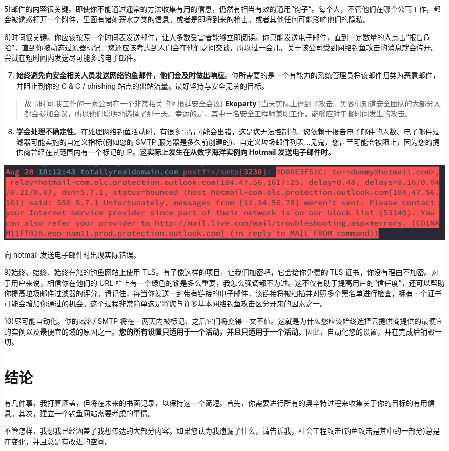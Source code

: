 5)邮件的内容很关键。即使你不能通过通常的方法收集有用的信息，仍然有相当有效的通用“钩子”。每个人，不管他们在哪个公司工作，都会被诱惑打开一个附件，里面有诸如薪水之类的信息。或者是即将到来的枪击。或者其他任何可能影响他们的隐私。

6)时间很关键。你应该按照一个时间表发送邮件，让大多数受害者能够立即阅读。你只能发送电子邮件，直到一定数量的人点击“报告危险”，直到你被动态过滤器标记。您还应该考虑到人们会在他们之间交谈，所以过一会儿，关于该公司受到网络钓鱼攻击的消息就会传开。尝试在短时间内发送尽可能多的电子邮件。

7) **始终避免向安全相关人员发送网络钓鱼邮件，他们会及时做出响应**。你所需要的是一个有能力的系统管理员将该邮件归类为恶意邮件，并阻止到你的 C & C / phishing 站点的出站流量。最好坚持与安全无关的目标。

> 故事时间:我工作的一家公司在一个非常相关的阿根廷安全会议( [**Ekoparty**](https://ekoparty.org/en_US/) )当天实际上遭到了攻击。黑客们知道安全团队的大部分人都会参加会议，所以他们聪明地选择了那一天。幸运的是，其中一名安全工程师兼职工作，能够应对午餐时间发生的攻击。

8) **学会处理不确定性**。在处理网络钓鱼活动时，有很多事情可能会出错，这是您无法控制的。您依赖于报告电子邮件的人数、电子邮件过滤器可能实施的自定义指标(例如您的 SMTP 服务器是多久前创建的)、自定义垃圾邮件列表…见鬼，您甚至可能会被阻止，因为您的提供商曾经在其范围内有一个标记的 IP。**这实际上发生在从数字海洋实例向 Hotmail 发送电子邮件时。**

![](img/32b8aea096a7c2d4556088910e489330.png)

向 hotmail 发送电子邮件时出现实际错误。

9)始终、始终、始终在您的钓鱼网站上使用 TLS。有了像[这样的项目，让我们加密](https://letsencrypt.org/)吧，它会给你免费的 TLS 证书，你没有理由不加密。对于用户来说，相信你在他们的 URL 栏上有一个绿色的锁是多么重要，我怎么强调都不为过。这不仅有助于提高用户的“信任度”，还可以帮助你提高垃圾邮件过滤器的评分。请记住，每当你发送一封带有链接的电子邮件，该链接将被扫描并对照多个黑名单进行检查，拥有一个证书可能会增加你通过的机会。[这个过程非常简单](https://letsencrypt.org/getting-started/)这是将您与许多基本网络钓鱼攻击区分开来的因素之一。

10)尽可能自动化。你的域名/ SMTP 将在一两天内被标记，之后它们将变得一文不值。这就是为什么您应该始终选择云提供商提供的最便宜的实例以及最便宜的域的原因之一。**您的所有设置只适用于一个活动，并且只适用于一个活动**。因此，自动化您的设置，并在完成后销毁一切。

# 结论

有几件事，我打算涵盖，但将在未来的书面记录，以保持这一个简短。首先，你需要进行所有的奥辛特过程来收集关于你的目标的有用信息。其次，建立一个钓鱼网站需要考虑的事情。

不管怎样，我想我已经涵盖了我想传达的大部分内容。如果您认为我遗漏了什么，请告诉我，社会工程攻击(钓鱼攻击是其中的一部分)总是在变化，并且总是有改进的空间。